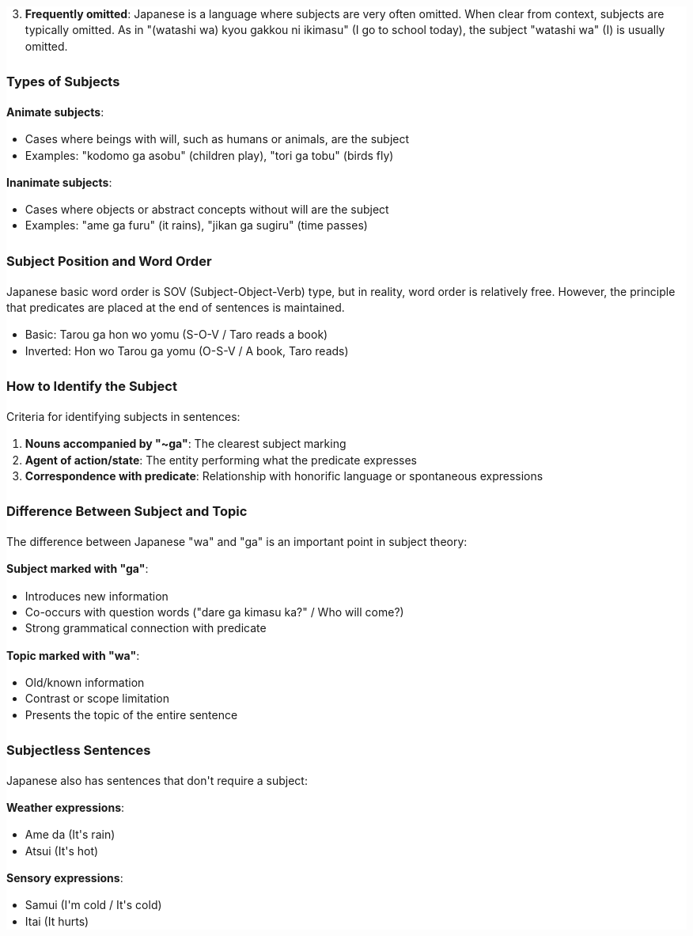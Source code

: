 3. **Frequently omitted**: Japanese is a language where subjects are very often omitted. When clear from context, subjects are typically omitted. As in "(watashi wa) kyou gakkou ni ikimasu" (I go to school today), the subject "watashi wa" (I) is usually omitted.

### Types of Subjects

**Animate subjects**:
- Cases where beings with will, such as humans or animals, are the subject
- Examples: "kodomo ga asobu" (children play), "tori ga tobu" (birds fly)

**Inanimate subjects**:
- Cases where objects or abstract concepts without will are the subject
- Examples: "ame ga furu" (it rains), "jikan ga sugiru" (time passes)

### Subject Position and Word Order

Japanese basic word order is SOV (Subject-Object-Verb) type, but in reality, word order is relatively free. However, the principle that predicates are placed at the end of sentences is maintained.

- Basic: Tarou ga hon wo yomu (S-O-V / Taro reads a book)
- Inverted: Hon wo Tarou ga yomu (O-S-V / A book, Taro reads)

### How to Identify the Subject

Criteria for identifying subjects in sentences:

1. **Nouns accompanied by "~ga"**: The clearest subject marking
2. **Agent of action/state**: The entity performing what the predicate expresses
3. **Correspondence with predicate**: Relationship with honorific language or spontaneous expressions

### Difference Between Subject and Topic

The difference between Japanese "wa" and "ga" is an important point in subject theory:

**Subject marked with "ga"**:
- Introduces new information
- Co-occurs with question words ("dare ga kimasu ka?" / Who will come?)
- Strong grammatical connection with predicate

**Topic marked with "wa"**:
- Old/known information
- Contrast or scope limitation
- Presents the topic of the entire sentence

### Subjectless Sentences

Japanese also has sentences that don't require a subject:

**Weather expressions**:
- Ame da (It's rain)
- Atsui (It's hot)

**Sensory expressions**:
- Samui (I'm cold / It's cold)
- Itai (It hurts)
